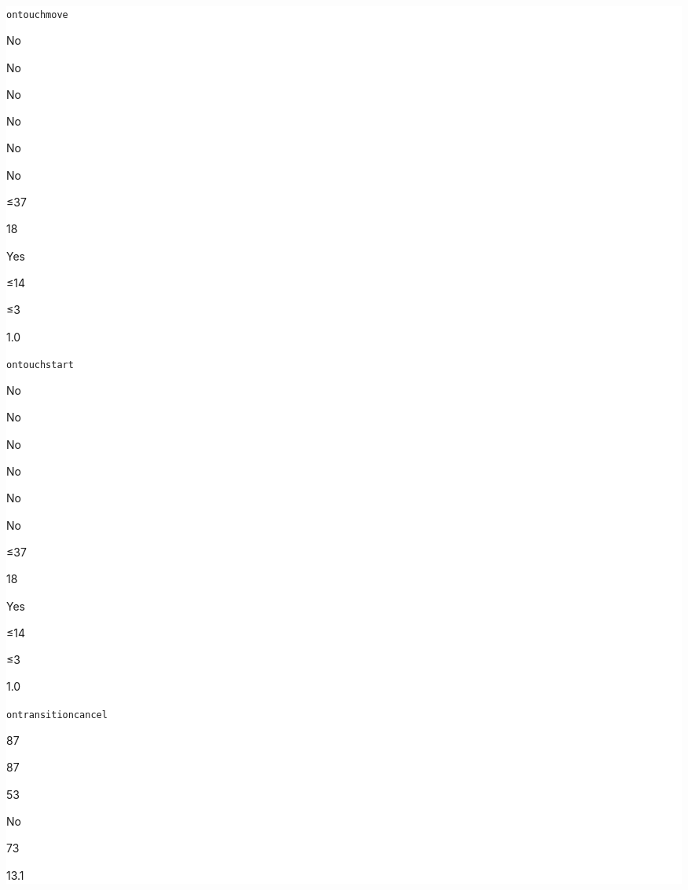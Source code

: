 `ontouchmove`

No

No

No

No

No

No

≤37

18

Yes

≤14

≤3

1.0

`ontouchstart`

No

No

No

No

No

No

≤37

18

Yes

≤14

≤3

1.0

`ontransitioncancel`

87

87

53

No

73

13.1

